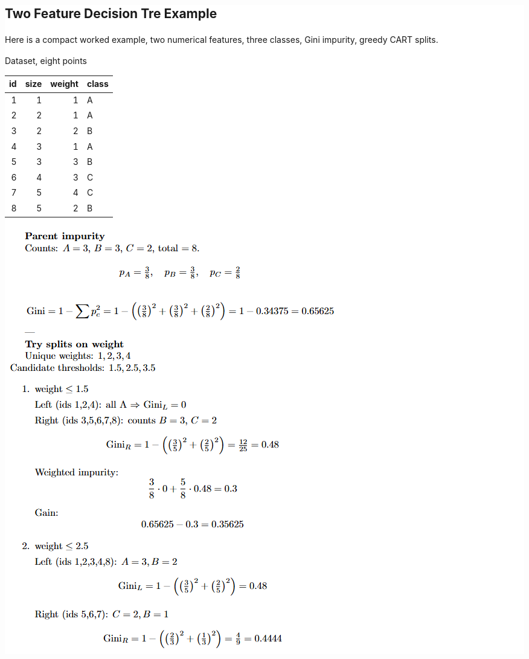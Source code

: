 
## **Two Feature Decision Tre Example**
Here is a compact worked example, two numerical features, three classes, Gini impurity, greedy CART splits.

Dataset, eight points

| id | size | weight | class |
| -: | ---: | -----: | :---- |
|  1 |    1 |      1 | A     |
|  2 |    2 |      1 | A     |
|  3 |    2 |      2 | B     |
|  4 |    3 |      1 | A     |
|  5 |    3 |      3 | B     |
|  6 |    4 |      3 | C     |
|  7 |    5 |      4 | C     |
|  8 |    5 |      2 | B     |

![tree](/images/decisionTree1.png)